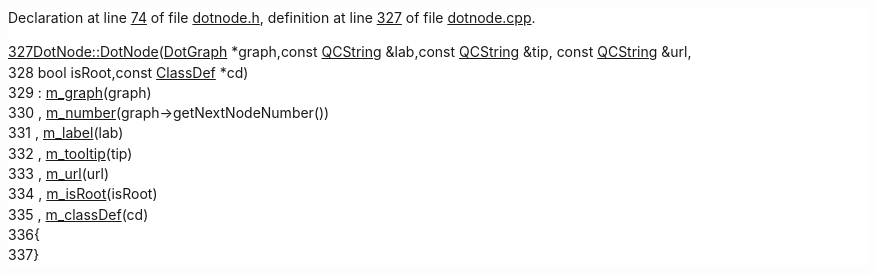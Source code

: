 </td>
</tr>
</table>
</div>
<div class="doxyMemberDoc">


<p>Declaration at line <a href="/web-doxygen/docs/api/files/src/dotnode-h/#l00074">74</a> of file <a href="/web-doxygen/docs/api/files/src/dotnode-h">dotnode.h</a>, definition at line <a href="/web-doxygen/docs/api/files/src/dotnode-cpp/#l00327">327</a> of file <a href="/web-doxygen/docs/api/files/src/dotnode-cpp">dotnode.cpp</a>.</p>

<div class="doxyProgramListing">

<div class="doxyCodeLine"><span class="doxyLineNumber"><a href="#a48f504e2687c7ccf1f010ab9a1aeebf3">327</a></span><span class="doxyLineContent"><span class="doxyHighlight"><a href="#a48f504e2687c7ccf1f010ab9a1aeebf3">DotNode::DotNode</a>(<a href="/web-doxygen/docs/api/classes/dotgraph">DotGraph</a> *graph,</span><span class="doxyHighlightKeyword">const</span><span class="doxyHighlight"> <a href="/web-doxygen/docs/api/classes/qcstring">QCString</a> &amp;lab,</span><span class="doxyHighlightKeyword">const</span><span class="doxyHighlight"> <a href="/web-doxygen/docs/api/classes/qcstring">QCString</a> &amp;tip, </span><span class="doxyHighlightKeyword">const</span><span class="doxyHighlight"> <a href="/web-doxygen/docs/api/classes/qcstring">QCString</a> &amp;url,</span></span></div>
<div class="doxyCodeLine"><span class="doxyLineNumber">328</span><span class="doxyLineContent"><span class="doxyHighlight">  </span><span class="doxyHighlightKeywordType">bool</span><span class="doxyHighlight"> isRoot,</span><span class="doxyHighlightKeyword">const</span><span class="doxyHighlight"> <a href="/web-doxygen/docs/api/classes/classdef">ClassDef</a> *cd)</span></span></div>
<div class="doxyCodeLine"><span class="doxyLineNumber">329</span><span class="doxyLineContent"><span class="doxyHighlight">  : <a href="#aeb54967e727ba0255965c24265cfb376">m_graph</a>(graph)</span></span></div>
<div class="doxyCodeLine"><span class="doxyLineNumber">330</span><span class="doxyLineContent"><span class="doxyHighlight">  , <a href="#a13b1afa66e70ead8d342df1305cc8297">m_number</a>(graph-&gt;getNextNodeNumber())</span></span></div>
<div class="doxyCodeLine"><span class="doxyLineNumber">331</span><span class="doxyLineContent"><span class="doxyHighlight">  , <a href="#a2e5b698b3f8e557561cf25e7b523ebc9">m_label</a>(lab)</span></span></div>
<div class="doxyCodeLine"><span class="doxyLineNumber">332</span><span class="doxyLineContent"><span class="doxyHighlight">  , <a href="#a1cd471e954ba6e4bdd9060787da53286">m_tooltip</a>(tip)</span></span></div>
<div class="doxyCodeLine"><span class="doxyLineNumber">333</span><span class="doxyLineContent"><span class="doxyHighlight">  , <a href="#afeafe76686b1e932aacbd7e9e854ff26">m_url</a>(url)</span></span></div>
<div class="doxyCodeLine"><span class="doxyLineNumber">334</span><span class="doxyLineContent"><span class="doxyHighlight">  , <a href="#a2653bd0cf33ae9b2c8ede6a00df5fa8e">m_isRoot</a>(isRoot)</span></span></div>
<div class="doxyCodeLine"><span class="doxyLineNumber">335</span><span class="doxyLineContent"><span class="doxyHighlight">  , <a href="#acad63761d0fcce398f2d8a663fd1cfa8">m_classDef</a>(cd)</span></span></div>
<div class="doxyCodeLine"><span class="doxyLineNumber">336</span><span class="doxyLineContent"><span class="doxyHighlight">{</span></span></div>
<div class="doxyCodeLine"><span class="doxyLineNumber">337</span><span class="doxyLineContent"><span class="doxyHighlight">}</span></span></div>

</div>
